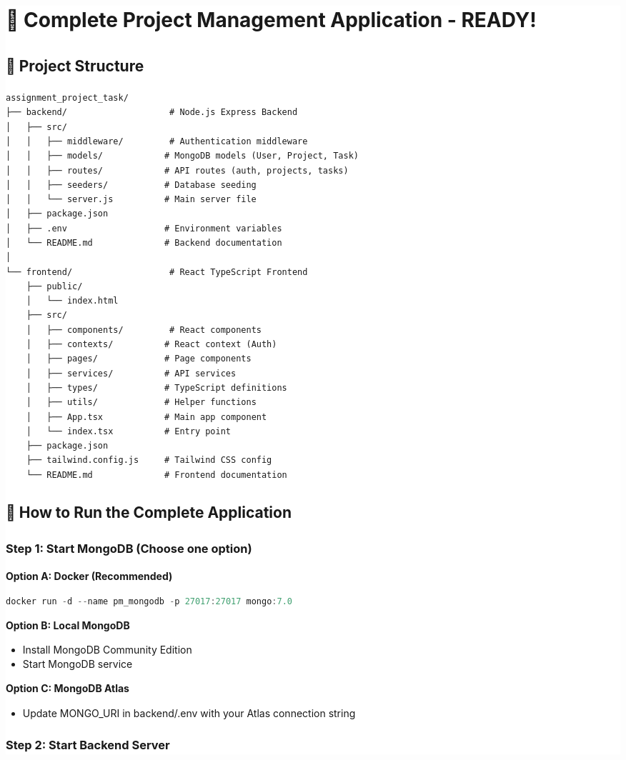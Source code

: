 # 🎉 Complete Project Management Application - READY!

## 📁 Project Structure

```
assignment_project_task/
├── backend/                    # Node.js Express Backend
│   ├── src/
│   │   ├── middleware/         # Authentication middleware
│   │   ├── models/            # MongoDB models (User, Project, Task)
│   │   ├── routes/            # API routes (auth, projects, tasks)
│   │   ├── seeders/           # Database seeding
│   │   └── server.js          # Main server file
│   ├── package.json
│   ├── .env                   # Environment variables
│   └── README.md              # Backend documentation
│
└── frontend/                   # React TypeScript Frontend
    ├── public/
    │   └── index.html
    ├── src/
    │   ├── components/         # React components
    │   ├── contexts/          # React context (Auth)
    │   ├── pages/             # Page components
    │   ├── services/          # API services
    │   ├── types/             # TypeScript definitions
    │   ├── utils/             # Helper functions
    │   ├── App.tsx            # Main app component
    │   └── index.tsx          # Entry point
    ├── package.json
    ├── tailwind.config.js     # Tailwind CSS config
    └── README.md              # Frontend documentation
```

## 🚀 How to Run the Complete Application

### Step 1: Start MongoDB (Choose one option)

**Option A: Docker (Recommended)**
```powershell
docker run -d --name pm_mongodb -p 27017:27017 mongo:7.0
```

**Option B: Local MongoDB**
- Install MongoDB Community Edition
- Start MongoDB service

**Option C: MongoDB Atlas**
- Update MONGO_URI in backend/.env with your Atlas connection string

### Step 2: Start Backend Server

